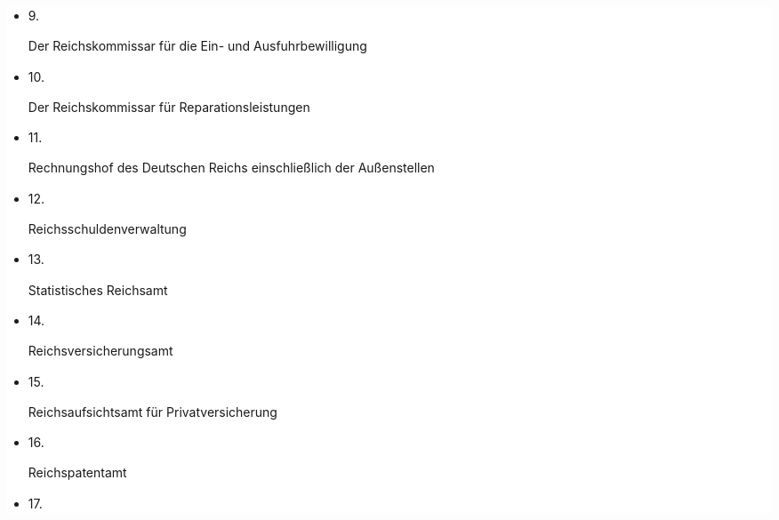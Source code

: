   - 9\.
    
    <div style="">
    
    Der Reichskommissar für die Ein- und Ausfuhrbewilligung
    
    </div>

  - 10\.
    
    <div style="">
    
    Der Reichskommissar für Reparationsleistungen
    
    </div>

  - 11\.
    
    <div style="">
    
    Rechnungshof des Deutschen Reichs einschließlich der Außenstellen
    
    </div>

  - 12\.
    
    <div style="">
    
    Reichsschuldenverwaltung
    
    </div>

  - 13\.
    
    <div style="">
    
    Statistisches Reichsamt
    
    </div>

  - 14\.
    
    <div style="">
    
    Reichsversicherungsamt
    
    </div>

  - 15\.
    
    <div style="">
    
    Reichsaufsichtsamt für Privatversicherung
    
    </div>

  - 16\.
    
    <div style="">
    
    Reichspatentamt
    
    </div>

  - 17\.
    